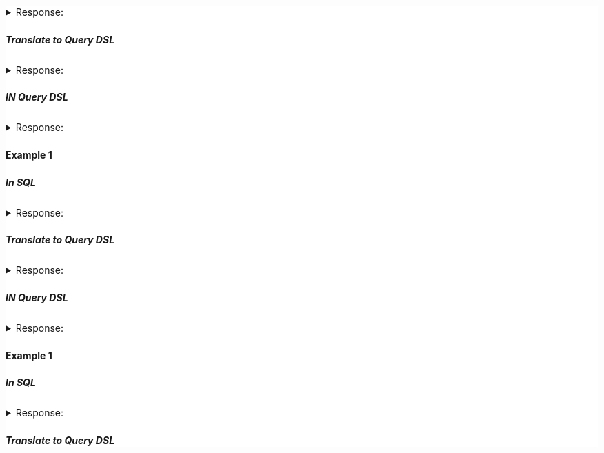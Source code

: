 ```json

``` 

<details><summary>Response:</summary></details>

##### Translate to Query DSL

```json

``` 

<details><summary>Response:</summary></details>

##### IN Query DSL

```json

``` 

<details><summary>Response:</summary></details>



#### Example 1

##### In SQL

```json

``` 

<details><summary>Response:</summary></details>

##### Translate to Query DSL

```json

``` 

<details><summary>Response:</summary></details>

##### IN Query DSL

```json

``` 

<details><summary>Response:</summary></details>



#### Example 1

##### In SQL

```json

``` 

<details><summary>Response:</summary></details>

##### Translate to Query DSL
